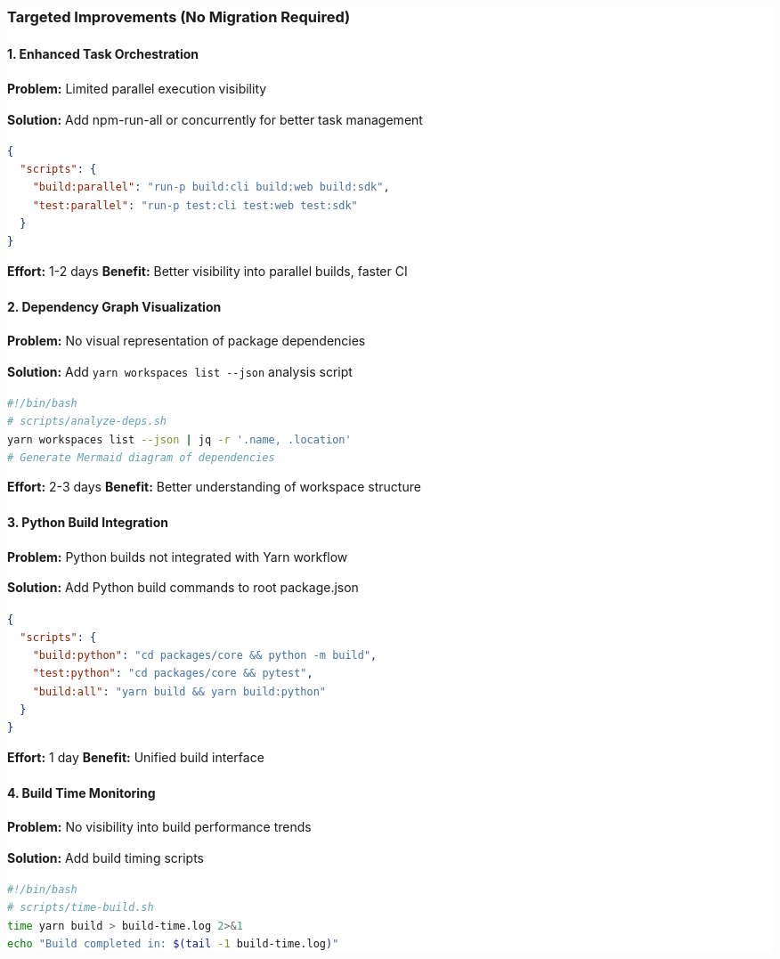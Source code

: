 ### Targeted Improvements (No Migration Required)

#### 1. Enhanced Task Orchestration
**Problem:** Limited parallel execution visibility

**Solution:** Add npm-run-all or concurrently for better task management
```json
{
  "scripts": {
    "build:parallel": "run-p build:cli build:web build:sdk",
    "test:parallel": "run-p test:cli test:web test:sdk"
  }
}
```

**Effort:** 1-2 days
**Benefit:** Better visibility into parallel builds, faster CI

#### 2. Dependency Graph Visualization
**Problem:** No visual representation of package dependencies

**Solution:** Add `yarn workspaces list --json` analysis script
```bash
#!/bin/bash
# scripts/analyze-deps.sh
yarn workspaces list --json | jq -r '.name, .location'
# Generate Mermaid diagram of dependencies
```

**Effort:** 2-3 days
**Benefit:** Better understanding of workspace structure

#### 3. Python Build Integration
**Problem:** Python builds not integrated with Yarn workflow

**Solution:** Add Python build commands to root package.json
```json
{
  "scripts": {
    "build:python": "cd packages/core && python -m build",
    "test:python": "cd packages/core && pytest",
    "build:all": "yarn build && yarn build:python"
  }
}
```

**Effort:** 1 day
**Benefit:** Unified build interface

#### 4. Build Time Monitoring
**Problem:** No visibility into build performance trends

**Solution:** Add build timing scripts
```bash
#!/bin/bash
# scripts/time-build.sh
time yarn build > build-time.log 2>&1
echo "Build completed in: $(tail -1 build-time.log)"
```
